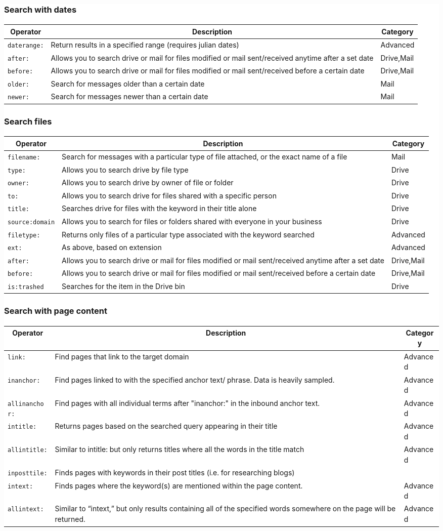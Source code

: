 ### Search with dates

| Operator     | Description                                                                                          | Category   |
| ------------ | ---------------------------------------------------------------------------------------------------- | ---------- |
| `daterange:` | Return results in a specified range (requires julian dates)                                          | Advanced   |
| `after:`     | Allows you to search drive or mail for files modified or mail sent/received anytime after a set date | Drive,Mail |
| `before:`    | Allows you to search drive or mail for files modified or mail sent/received before a certain date    | Drive,Mail |
| `older:`     | Search for messages older than a certain date                                                        | Mail       |
| `newer:`     | Search for messages newer than a certain date                                                        | Mail       |

### Search files

| Operator        | Description                                                                                          | Category   |
| --------------- | ---------------------------------------------------------------------------------------------------- | ---------- |
| `filename:`     | Search for messages with a particular type of file attached, or the exact name of a file             | Mail       |
| `type:`         | Allows you to search drive by file type                                                              | Drive      |
| `owner:`        | Allows you to search drive by owner of file or folder                                                | Drive      |
| `to:`           | Allows you to search drive for files shared with a specific person                                   | Drive      |
| `title:`        | Searches drive for files with the keyword in their title alone                                       | Drive      |
| `source:domain` | Allows you to search for files or folders shared with everyone in your business                      | Drive      |
| `filetype:`     | Returns only files of a particular type associated with the keyword searched                         | Advanced   |
| `ext:`          | As above, based on extension                                                                         | Advanced   |
| `after:`        | Allows you to search drive or mail for files modified or mail sent/received anytime after a set date | Drive,Mail |
| `before:`       | Allows you to search drive or mail for files modified or mail sent/received before a certain date    | Drive,Mail |
| `is:trashed`    | Searches for the item in the Drive bin                                                               | Drive      |

### Search with page content

| Operator       | Description                                                                                                         | Category |
| -------------- | ------------------------------------------------------------------------------------------------------------------- | -------- |
| `link:`        | Find pages that link to the target domain                                                                           | Advanced |
| `inanchor:`    | Find pages linked to with the specified anchor text/ phrase. Data is heavily sampled.                               | Advanced |
| `allinanchor:` | Find pages with all individual terms after "inanchor:" in the inbound anchor text.                                  | Advanced |
| `intitle:`     | Returns pages based on the searched query appearing in their title                                                  | Advanced |
| `allintitle:`  | Similar to intitle: but only returns titles where all the words in the title match                                  | Advanced |
| `inposttile:`  | Finds pages with keywords in their post titles (i.e. for researching blogs)                                         | &nbsp;   |
| `intext:`      | Finds pages where the keyword(s) are mentioned within the page content.                                             | Advanced |
| `allintext:`   | Similar to “intext,” but only results containing all of the specified words somewhere on the page will be returned. | Advanced |
